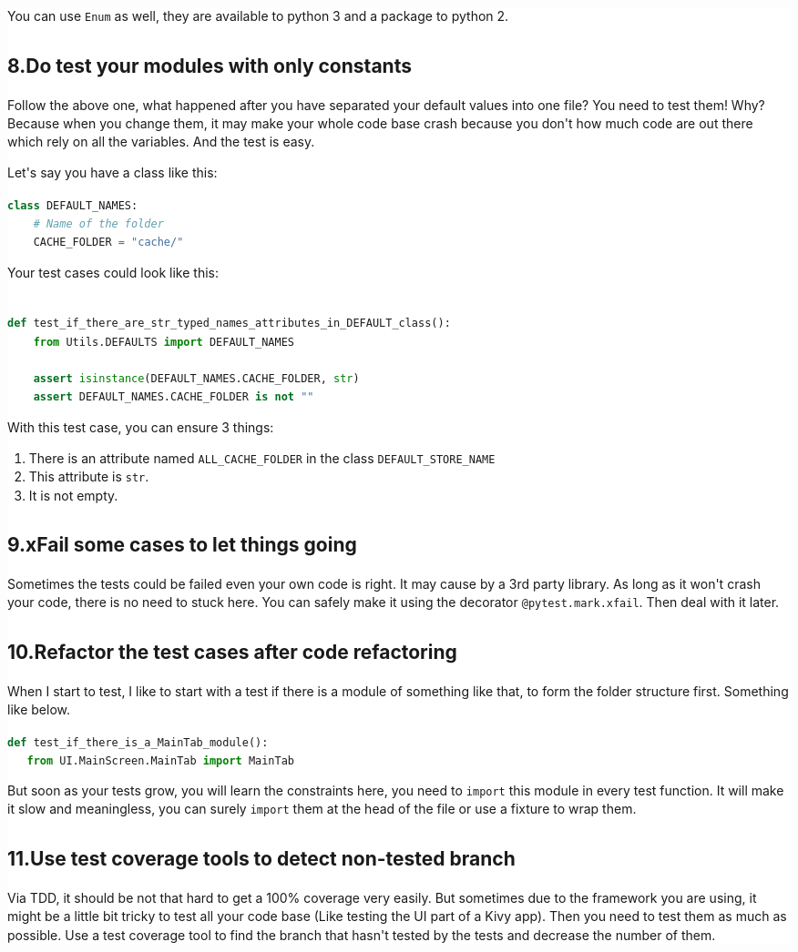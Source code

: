You can use `Enum` as well, they are available to python 3 and a package to python 2.

## 8.Do test your modules with only constants
Follow the above one, what happened after you have separated your default values into one file? You need to test them! Why? Because when you change them, it may make your whole code base crash because you don't how much code are out there which rely on all the variables. And the test is easy.

Let's say you have a class like this:
```python
class DEFAULT_NAMES:
    # Name of the folder
    CACHE_FOLDER = "cache/"
``` 

Your test cases could look like this:
```python

def test_if_there_are_str_typed_names_attributes_in_DEFAULT_class():
    from Utils.DEFAULTS import DEFAULT_NAMES

    assert isinstance(DEFAULT_NAMES.CACHE_FOLDER, str)
    assert DEFAULT_NAMES.CACHE_FOLDER is not ""
```

With this test case, you can ensure 3 things:
1. There is an attribute named `ALL_CACHE_FOLDER` in the class `DEFAULT_STORE_NAME`
2. This attribute is `str`.
3. It is not empty.

## 9.xFail some cases to let things going
Sometimes the tests could be failed even your own code is right. It may cause by a 3rd party library. As long as it won't crash your code, there is no need to stuck here. You can safely make it using the decorator `@pytest.mark.xfail`. Then deal with it later.

## 10.Refactor the test cases after code refactoring
When I start to test, I like to start with a test if there is a module of something like that, to form the folder structure first. Something like below.

```python
def test_if_there_is_a_MainTab_module():
   from UI.MainScreen.MainTab import MainTab
```

But soon as your tests grow, you will learn the constraints here, you need to `import` this module in every test function. It will make it slow and meaningless, you can surely `import` them at the head of the file or use a fixture to wrap them.

## 11.Use test coverage tools to detect non-tested branch
Via TDD, it should be not that hard to get a 100% coverage very easily. But sometimes due to the framework you are using, it might be a little bit tricky to test all your code base (Like testing the UI part of a Kivy app). Then you need to test them as much as possible. Use a test coverage tool to find the branch that hasn't tested by the tests and decrease the number of them.
